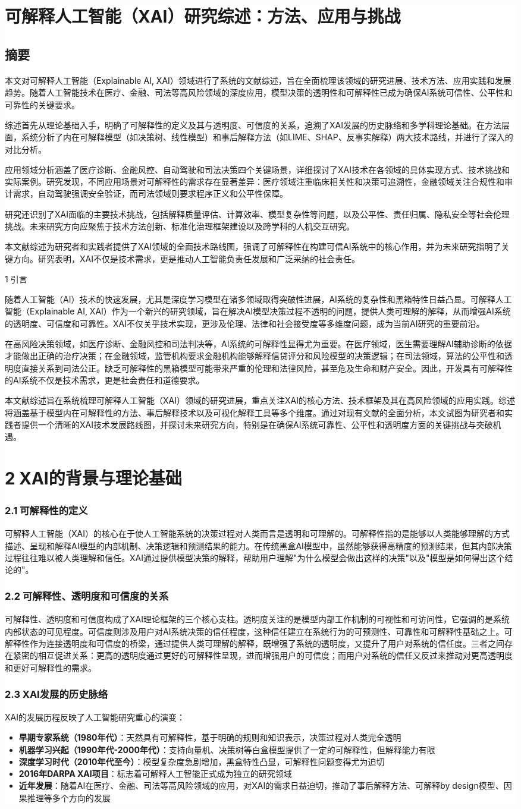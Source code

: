 # 可解释人工智能（XAI）研究综述：方法、应用与挑战

## 摘要

本文对可解释人工智能（Explainable AI, XAI）领域进行了系统的文献综述，旨在全面梳理该领域的研究进展、技术方法、应用实践和发展趋势。随着人工智能技术在医疗、金融、司法等高风险领域的深度应用，模型决策的透明性和可解释性已成为确保AI系统可信性、公平性和可靠性的关键要求。

综述首先从理论基础入手，明确了可解释性的定义及其与透明度、可信度的关系，追溯了XAI发展的历史脉络和多学科理论基础。在方法层面，系统分析了内在可解释模型（如决策树、线性模型）和事后解释方法（如LIME、SHAP、反事实解释）两大技术路线，并进行了深入的对比分析。

应用领域分析涵盖了医疗诊断、金融风控、自动驾驶和司法决策四个关键场景，详细探讨了XAI技术在各领域的具体实现方式、技术挑战和实际案例。研究发现，不同应用场景对可解释性的需求存在显著差异：医疗领域注重临床相关性和决策可追溯性，金融领域关注合规性和审计需求，自动驾驶强调安全验证，而司法领域则要求程序正义和公平性保障。

研究还识别了XAI面临的主要技术挑战，包括解释质量评估、计算效率、模型复杂性等问题，以及公平性、责任归属、隐私安全等社会伦理挑战。未来研究方向应聚焦于技术方法创新、标准化治理框架建设以及跨学科的人机交互研究。

本文献综述为研究者和实践者提供了XAI领域的全面技术路线图，强调了可解释性在构建可信AI系统中的核心作用，并为未来研究指明了关键方向。研究表明，XAI不仅是技术需求，更是推动人工智能负责任发展和广泛采纳的社会责任。

1 引言

随着人工智能（AI）技术的快速发展，尤其是深度学习模型在诸多领域取得突破性进展，AI系统的复杂性和黑箱特性日益凸显。可解释人工智能（Explainable AI, XAI）作为一个新兴的研究领域，旨在解决AI模型决策过程不透明的问题，提供人类可理解的解释，从而增强AI系统的透明度、可信度和可靠性。XAI不仅关乎技术实现，更涉及伦理、法律和社会接受度等多维度问题，成为当前AI研究的重要前沿。

在高风险决策领域，如医疗诊断、金融风控和司法判决等，AI系统的可解释性显得尤为重要。在医疗领域，医生需要理解AI辅助诊断的依据才能做出正确的治疗决策；在金融领域，监管机构要求金融机构能够解释信贷评分和风险模型的决策逻辑；在司法领域，算法的公平性和透明度直接关系到司法公正。缺乏可解释性的黑箱模型可能带来严重的伦理和法律风险，甚至危及生命和财产安全。因此，开发具有可解释性的AI系统不仅是技术需求，更是社会责任和道德要求。

本文献综述旨在系统梳理可解释人工智能（XAI）领域的研究进展，重点关注XAI的核心方法、技术框架及其在高风险领域的应用实践。综述将涵盖基于模型内在可解释性的方法、事后解释技术以及可视化解释工具等多个维度。通过对现有文献的全面分析，本文试图为研究者和实践者提供一个清晰的XAI技术发展路线图，并探讨未来研究方向，特别是在确保AI系统可靠性、公平性和透明度方面的关键挑战与突破机遇。

# 2 XAI的背景与理论基础

### 2.1 可解释性的定义

可解释人工智能（XAI）的核心在于使人工智能系统的决策过程对人类而言是透明和可理解的。可解释性指的是能够以人类能够理解的方式描述、呈现和解释AI模型的内部机制、决策逻辑和预测结果的能力。在传统黑盒AI模型中，虽然能够获得高精度的预测结果，但其内部决策过程往往难以被人类理解和信任。XAI通过提供模型决策的解释，帮助用户理解"为什么模型会做出这样的决策"以及"模型是如何得出这个结论的"。

### 2.2 可解释性、透明度和可信度的关系

可解释性、透明度和可信度构成了XAI理论框架的三个核心支柱。透明度关注的是模型内部工作机制的可视性和可访问性，它强调的是系统内部状态的可见程度。可信度则涉及用户对AI系统决策的信任程度，这种信任建立在系统行为的可预测性、可靠性和可解释性基础之上。可解释性作为连接透明度和可信度的桥梁，通过提供人类可理解的解释，既增强了系统的透明度，又提升了用户对系统的信任度。三者之间存在紧密的相互促进关系：更高的透明度通过更好的可解释性呈现，进而增强用户的可信度；而用户对系统的信任又反过来推动对更高透明度和更好可解释性的需求。

### 2.3 XAI发展的历史脉络

XAI的发展历程反映了人工智能研究重心的演变：

- **早期专家系统（1980年代）**：天然具有可解释性，基于明确的规则和知识表示，决策过程对人类完全透明
- **机器学习兴起（1990年代-2000年代）**：支持向量机、决策树等白盒模型提供了一定的可解释性，但解释能力有限
- **深度学习时代（2010年代至今）**：模型复杂度急剧增加，黑盒特性凸显，可解释性问题变得尤为迫切
- **2016年DARPA XAI项目**：标志着可解释人工智能正式成为独立的研究领域
- **近年发展**：随着AI在医疗、金融、司法等高风险领域的应用，对XAI的需求日益迫切，推动了事后解释方法、可解释by design模型、因果推理等多个方向的发展
